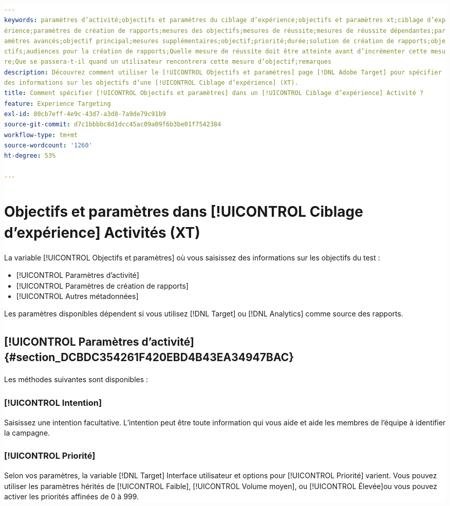 ```yaml
---
keywords: paramètres d’activité;objectifs et paramètres du ciblage d’expérience;objectifs et paramètres xt;ciblage d’expérience;paramètres de création de rapports;mesures des objectifs;mesures de réussite;mesures de réussite dépendantes;paramètres avancés;objectif principal;mesures supplémentaires;objectif;priorité;durée;solution de création de rapports;objectifs;audiences pour la création de rapports;Quelle mesure de réussite doit être atteinte avant d’incrémenter cette mesure;Que se passera-t-il quand un utilisateur rencontrera cette mesure d’objectif;remarques
description: Découvrez comment utiliser le [!UICONTROL Objectifs et paramètres] page [!DNL Adobe Target] pour spécifier des informations sur les objectifs d’une [!UICONTROL Ciblage d’expérience] (XT).
title: Comment spécifier [!UICONTROL Objectifs et paramètres] dans un [!UICONTROL Ciblage d’expérience] Activité ?
feature: Experience Targeting
exl-id: 80cb7eff-4e9c-43d7-a3d8-7a9de79c91b9
source-git-commit: d7c1bbbbc8d1dcc45ac09a09f6b3be01f7542384
workflow-type: tm+mt
source-wordcount: '1260'
ht-degree: 53%

---
```


# Objectifs et paramètres dans [!UICONTROL Ciblage d’expérience] Activités (XT)

La variable [!UICONTROL Objectifs et paramètres] où vous saisissez des informations sur les objectifs du test :

* [!UICONTROL Paramètres d’activité]
* [!UICONTROL Paramètres de création de rapports]
* [!UICONTROL Autres métadonnées]

Les paramètres disponibles dépendent si vous utilisez [!DNL Target] ou [!DNL Analytics] comme source des rapports.

## [!UICONTROL Paramètres d’activité] {#section_DCBDC354261F420EBD4B43EA34947BAC}

Les méthodes suivantes sont disponibles :

### [!UICONTROL Intention]

Saisissez une intention facultative. L’intention peut être toute information qui vous aide et aide les membres de l’équipe à identifier la campagne.

### [!UICONTROL Priorité]

Selon vos paramètres, la variable [!DNL Target] Interface utilisateur et options pour [!UICONTROL Priorité] varient. Vous pouvez utiliser les paramètres hérités de [!UICONTROL Faible], [!UICONTROL Volume moyen], ou [!UICONTROL Élevée]ou vous pouvez activer les priorités affinées de 0 à 999.
